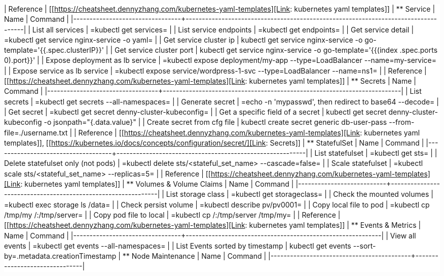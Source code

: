 | Reference                     | [[https://cheatsheet.dennyzhang.com/kubernetes-yaml-templates][Link: kubernetes yaml templates]]                                         |
** Service
| Name                            | Command                                                                           |
|---------------------------------+-----------------------------------------------------------------------------------|
| List all services               | =kubectl get services=                                                            |
| List service endpoints          | =kubectl get endpoints=                                                           |
| Get service detail              | =kubectl get service nginx-service -o yaml=                                       |
| Get service cluster ip          | kubectl get service nginx-service -o go-template='{{.spec.clusterIP}}'            |
| Get service cluster port        | kubectl get service nginx-service -o go-template='{{(index .spec.ports 0).port}}' |
| Expose deployment as lb service | =kubectl expose deployment/my-app --type=LoadBalancer --name=my-service=          |
| Expose service as lb service    | =kubectl expose service/wordpress-1-svc --type=LoadBalancer --name=ns1=           |
| Reference                       | [[https://cheatsheet.dennyzhang.com/kubernetes-yaml-templates][Link: kubernetes yaml templates]]                                                   |
** Secrets
| Name                             | Command                                                                 |
|----------------------------------+-------------------------------------------------------------------------|
| List secrets                     | =kubectl get secrets --all-namespaces=                                  |
| Generate secret                  | =echo -n 'mypasswd', then redirect to base64 --decode=                  |
| Get secret                       | =kubectl get secret denny-cluster-kubeconfig=                           |
| Get a specific field of a secret | kubectl get secret denny-cluster-kubeconfig -o jsonpath="{.data.value}" |
| Create secret from cfg file      | kubectl create secret generic db-user-pass --from-file=./username.txt   |
| Reference                        | [[https://cheatsheet.dennyzhang.com/kubernetes-yaml-templates][Link: kubernetes yaml templates]], [[https://kubernetes.io/docs/concepts/configuration/secret/][Link: Secrets]]                          |
** StatefulSet
| Name                               | Command                                                  |
|------------------------------------+----------------------------------------------------------|
| List statefulset                   | =kubectl get sts=                                        |
| Delete statefulset only (not pods) | =kubectl delete sts/<stateful_set_name> --cascade=false= |
| Scale statefulset                  | =kubectl scale sts/<stateful_set_name> --replicas=5=     |
| Reference                          | [[https://cheatsheet.dennyzhang.com/kubernetes-yaml-templates][Link: kubernetes yaml templates]]                          |
** Volumes & Volume Claims
| Name                      | Command                                                      |
|---------------------------+--------------------------------------------------------------|
| List storage class        | =kubectl get storageclass=                                   |
| Check the mounted volumes | =kubectl exec storage ls /data=                              |
| Check persist volume      | =kubectl describe pv/pv0001=                                 |
| Copy local file to pod    | =kubectl cp /tmp/my <some-namespace>/<some-pod>:/tmp/server= |
| Copy pod file to local    | =kubectl cp <some-namespace>/<some-pod>:/tmp/server /tmp/my= |
| Reference  | [[https://cheatsheet.dennyzhang.com/kubernetes-yaml-templates][Link: kubernetes yaml templates]]                              |
** Events & Metrics
| Name                            | Command                                                    |
|---------------------------------+------------------------------------------------------------|
| View all events                 | =kubectl get events --all-namespaces=                      |
| List Events sorted by timestamp | kubectl get events --sort-by=.metadata.creationTimestamp   |
** Node Maintenance
| Name                                      | Command                       |
|-------------------------------------------+-------------------------------|